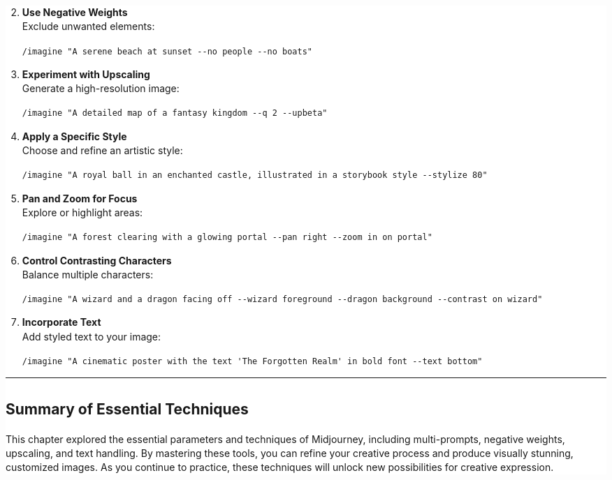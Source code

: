 2. **Use Negative Weights**  
   Exclude unwanted elements:
   ```plaintext
   /imagine "A serene beach at sunset --no people --no boats"
   ```

3. **Experiment with Upscaling**  
   Generate a high-resolution image:
   ```plaintext
   /imagine "A detailed map of a fantasy kingdom --q 2 --upbeta"
   ```

4. **Apply a Specific Style**  
   Choose and refine an artistic style:
   ```plaintext
   /imagine "A royal ball in an enchanted castle, illustrated in a storybook style --stylize 80"
   ```

5. **Pan and Zoom for Focus**  
   Explore or highlight areas:
   ```plaintext
   /imagine "A forest clearing with a glowing portal --pan right --zoom in on portal"
   ```

6. **Control Contrasting Characters**  
   Balance multiple characters:
   ```plaintext
   /imagine "A wizard and a dragon facing off --wizard foreground --dragon background --contrast on wizard"
   ```

7. **Incorporate Text**  
   Add styled text to your image:
   ```plaintext
   /imagine "A cinematic poster with the text 'The Forgotten Realm' in bold font --text bottom"
   ```

---

## Summary of Essential Techniques

This chapter explored the essential parameters and techniques of Midjourney, including multi-prompts, negative weights, upscaling, and text handling. By mastering these tools, you can refine your creative process and produce visually stunning, customized images. As you continue to practice, these techniques will unlock new possibilities for creative expression.


